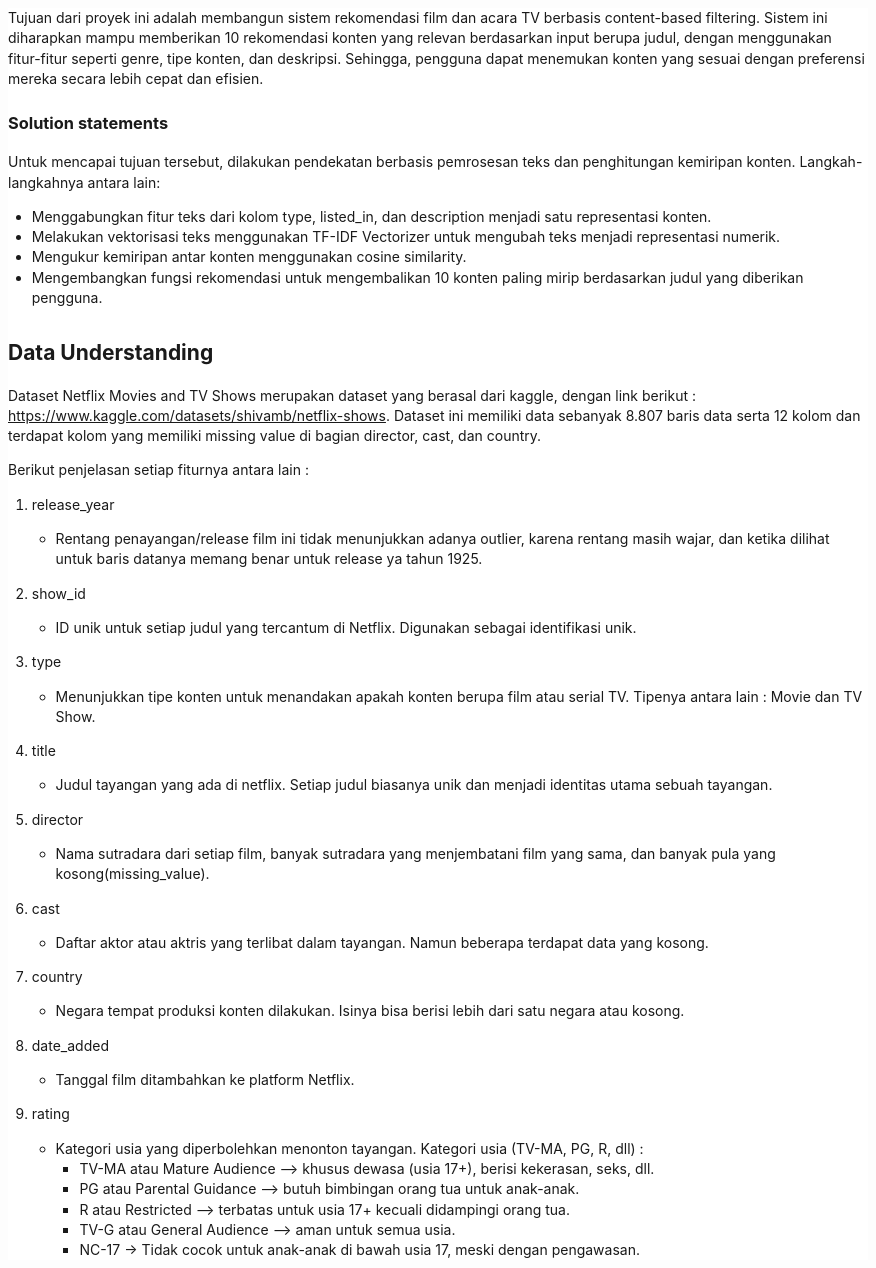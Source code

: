 Tujuan dari proyek ini adalah membangun sistem rekomendasi film dan acara TV berbasis content-based filtering. Sistem ini diharapkan mampu memberikan 10 rekomendasi konten yang relevan berdasarkan input berupa judul, dengan menggunakan fitur-fitur seperti genre, tipe konten, dan deskripsi. Sehingga, pengguna dapat menemukan konten yang sesuai dengan preferensi mereka secara lebih cepat dan efisien.


### Solution statements
Untuk mencapai tujuan tersebut, dilakukan pendekatan berbasis pemrosesan teks dan penghitungan kemiripan konten. Langkah-langkahnya antara lain:
- Menggabungkan fitur teks dari kolom type, listed_in, dan description menjadi satu representasi konten.
- Melakukan vektorisasi teks menggunakan TF-IDF Vectorizer untuk mengubah teks menjadi representasi numerik.
- Mengukur kemiripan antar konten menggunakan cosine similarity.
- Mengembangkan fungsi rekomendasi untuk mengembalikan 10 konten paling mirip berdasarkan judul yang diberikan pengguna.

## Data Understanding
Dataset Netflix Movies and TV Shows merupakan dataset yang berasal dari kaggle, dengan link berikut : https://www.kaggle.com/datasets/shivamb/netflix-shows. Dataset ini memiliki data sebanyak 8.807 baris data serta 12 kolom dan terdapat kolom yang memiliki missing value di bagian director, cast, dan country. 

Berikut penjelasan setiap fiturnya antara lain :  
1. release_year
    - Rentang penayangan/release film ini tidak menunjukkan adanya outlier, karena rentang masih wajar, dan ketika dilihat untuk baris datanya memang benar untuk release ya tahun 1925.

2. show_id
    - ID unik untuk setiap judul yang tercantum di Netflix. Digunakan sebagai identifikasi unik.

3. type
    - Menunjukkan tipe konten untuk menandakan apakah konten berupa film atau serial TV. Tipenya antara lain : Movie dan TV Show.

4. title
    - Judul tayangan yang ada di netflix. Setiap judul biasanya unik dan menjadi identitas utama sebuah tayangan. 

5. director
    - Nama sutradara dari setiap film, banyak sutradara yang menjembatani film yang sama, dan banyak pula yang kosong(missing_value). 

6. cast
    - Daftar aktor atau aktris yang terlibat dalam tayangan. Namun beberapa terdapat data yang kosong.

7. country
    - Negara tempat produksi konten dilakukan. Isinya bisa berisi lebih dari satu negara atau kosong.

8. date_added
    - Tanggal film ditambahkan ke platform Netflix.

9. rating
    - Kategori usia yang diperbolehkan menonton tayangan. Kategori usia (TV-MA, PG, R, dll) : 
        - TV-MA	atau Mature Audience –> khusus dewasa (usia 17+), berisi kekerasan, seks, dll.
        - PG atau Parental Guidance –> butuh bimbingan orang tua untuk anak-anak.
        - R	atau Restricted –> terbatas untuk usia 17+ kecuali didampingi orang tua.
        - TV-G	atau General Audience –> aman untuk semua usia.
        - NC-17	-> Tidak cocok untuk anak-anak di bawah usia 17, meski dengan pengawasan.
